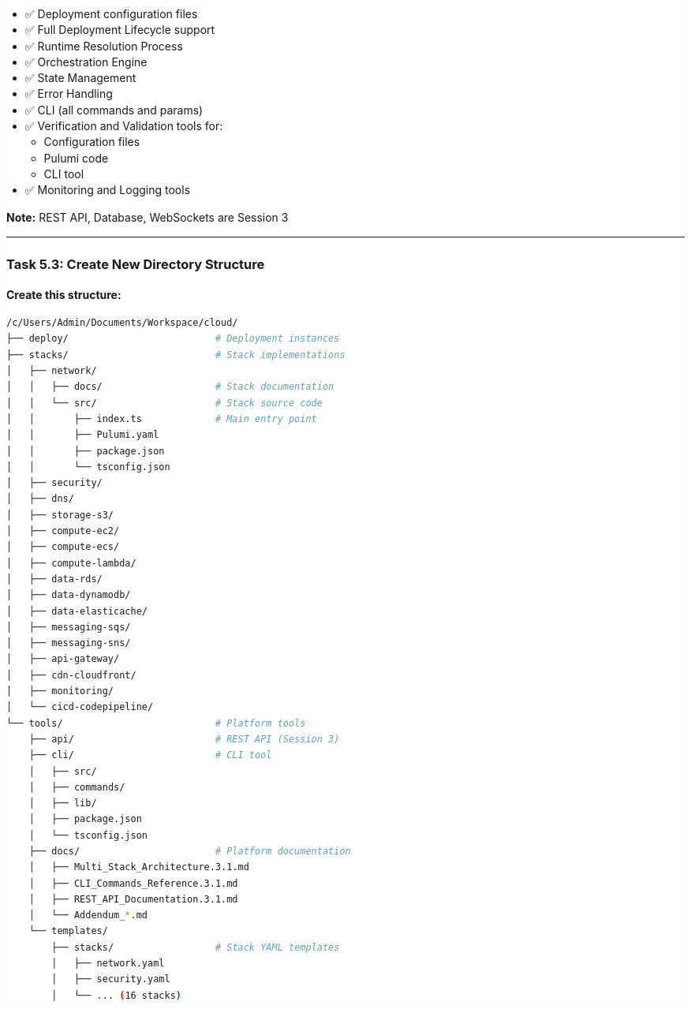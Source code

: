- ✅ Deployment configuration files
- ✅ Full Deployment Lifecycle support
- ✅ Runtime Resolution Process
- ✅ Orchestration Engine
- ✅ State Management
- ✅ Error Handling
- ✅ CLI (all commands and params)
- ✅ Verification and Validation tools for:
  - Configuration files
  - Pulumi code
  - CLI tool
- ✅ Monitoring and Logging tools

**Note:** REST API, Database, WebSockets are Session 3

---

### Task 5.3: Create New Directory Structure

**Create this structure:**

```bash
/c/Users/Admin/Documents/Workspace/cloud/
├── deploy/                          # Deployment instances
├── stacks/                          # Stack implementations
│   ├── network/
│   │   ├── docs/                    # Stack documentation
│   │   └── src/                     # Stack source code
│   │       ├── index.ts             # Main entry point
│   │       ├── Pulumi.yaml
│   │       ├── package.json
│   │       └── tsconfig.json
│   ├── security/
│   ├── dns/
│   ├── storage-s3/
│   ├── compute-ec2/
│   ├── compute-ecs/
│   ├── compute-lambda/
│   ├── data-rds/
│   ├── data-dynamodb/
│   ├── data-elasticache/
│   ├── messaging-sqs/
│   ├── messaging-sns/
│   ├── api-gateway/
│   ├── cdn-cloudfront/
│   ├── monitoring/
│   └── cicd-codepipeline/
└── tools/                           # Platform tools
    ├── api/                         # REST API (Session 3)
    ├── cli/                         # CLI tool
    │   ├── src/
    │   ├── commands/
    │   ├── lib/
    │   ├── package.json
    │   └── tsconfig.json
    ├── docs/                        # Platform documentation
    │   ├── Multi_Stack_Architecture.3.1.md
    │   ├── CLI_Commands_Reference.3.1.md
    │   ├── REST_API_Documentation.3.1.md
    │   └── Addendum_*.md
    └── templates/
        ├── stacks/                  # Stack YAML templates
        │   ├── network.yaml
        │   ├── security.yaml
        │   └── ... (16 stacks)
```